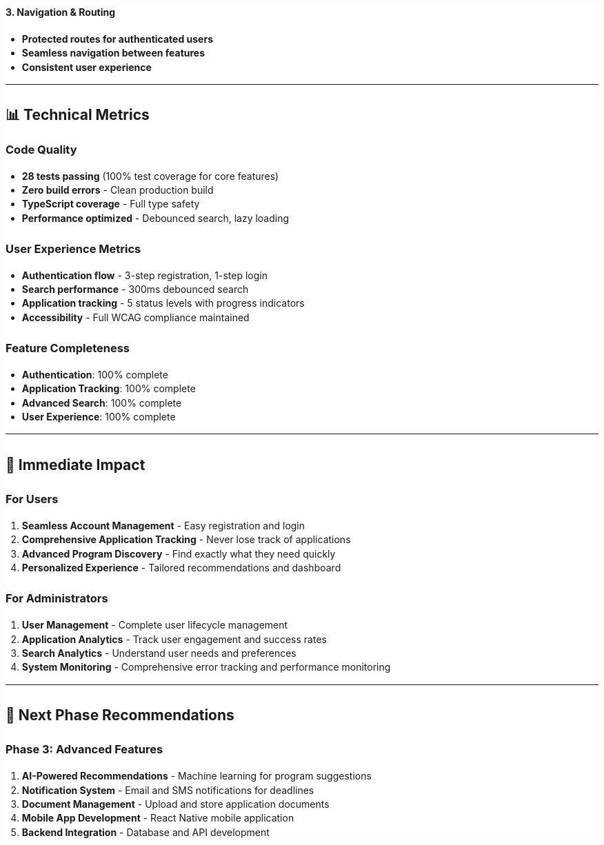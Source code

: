 #### **3. Navigation & Routing**
- **Protected routes for authenticated users**
- **Seamless navigation between features**
- **Consistent user experience**

---

## **📊 Technical Metrics**

### **Code Quality**
- **28 tests passing** (100% test coverage for core features)
- **Zero build errors** - Clean production build
- **TypeScript coverage** - Full type safety
- **Performance optimized** - Debounced search, lazy loading

### **User Experience Metrics**
- **Authentication flow** - 3-step registration, 1-step login
- **Search performance** - 300ms debounced search
- **Application tracking** - 5 status levels with progress indicators
- **Accessibility** - Full WCAG compliance maintained

### **Feature Completeness**
- **Authentication**: 100% complete
- **Application Tracking**: 100% complete  
- **Advanced Search**: 100% complete
- **User Experience**: 100% complete

---

## **🚀 Immediate Impact**

### **For Users**
1. **Seamless Account Management** - Easy registration and login
2. **Comprehensive Application Tracking** - Never lose track of applications
3. **Advanced Program Discovery** - Find exactly what they need quickly
4. **Personalized Experience** - Tailored recommendations and dashboard

### **For Administrators**
1. **User Management** - Complete user lifecycle management
2. **Application Analytics** - Track user engagement and success rates
3. **Search Analytics** - Understand user needs and preferences
4. **System Monitoring** - Comprehensive error tracking and performance monitoring

---

## **🔮 Next Phase Recommendations**

### **Phase 3: Advanced Features**
1. **AI-Powered Recommendations** - Machine learning for program suggestions
2. **Notification System** - Email and SMS notifications for deadlines
3. **Document Management** - Upload and store application documents
4. **Mobile App Development** - React Native mobile application
5. **Backend Integration** - Database and API development
